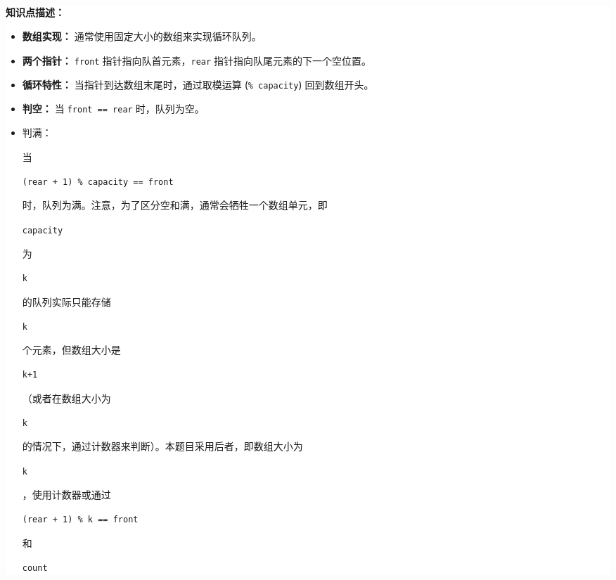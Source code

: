 **知识点描述：**

- **数组实现：** 通常使用固定大小的数组来实现循环队列。

- **两个指针：** `front` 指针指向队首元素，`rear` 指针指向队尾元素的下一个空位置。

- **循环特性：** 当指针到达数组末尾时，通过取模运算 (`% capacity`) 回到数组开头。

- **判空：** 当 `front == rear` 时，队列为空。

- 判满：

  当

  ```
  (rear + 1) % capacity == front
  ```

  时，队列为满。注意，为了区分空和满，通常会牺牲一个数组单元，即

  ```
  capacity
  ```

  为

  ```
  k
  ```

  的队列实际只能存储

  ```
  k
  ```

  个元素，但数组大小是

  ```
  k+1
  ```

  （或者在数组大小为

  ```
  k
  ```

  的情况下，通过计数器来判断）。本题目采用后者，即数组大小为

  ```
  k
  ```

  ，使用计数器或通过

  ```
  (rear + 1) % k == front
  ```

  和

  ```
  count
  ```
